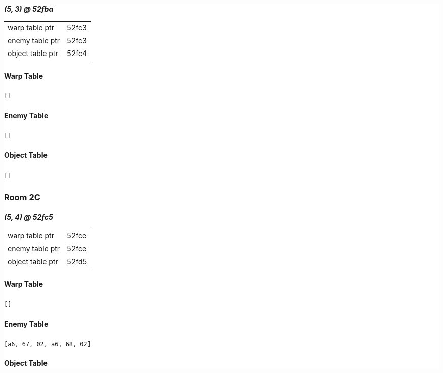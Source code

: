  ***(5, 3) @ 52fba***

| | |
|-|-|
| warp table ptr | 52fc3 |
| enemy table ptr | 52fc3 |
| object table ptr | 52fc4 |

#### Warp Table

```
[]
```

#### Enemy Table

```
[]
```

#### Object Table

```
[]
```


### Room 2C

 ***(5, 4) @ 52fc5***

| | |
|-|-|
| warp table ptr | 52fce |
| enemy table ptr | 52fce |
| object table ptr | 52fd5 |

#### Warp Table

```
[]
```

#### Enemy Table

```
[a6, 67, 02, a6, 68, 02]
```

#### Object Table
